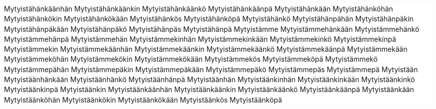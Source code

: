 Mytyistähänkäänhän
Mytyistähänkäänkin
Mytyistähänkäänkö
Mytyistähänkäänpä
Mytyistähänkään
Mytyistähänköhän
Mytyistähänkökin
Mytyistähänkökään
Mytyistähänkös
Mytyistähänköpä
Mytyistähänkö
Mytyistähänpähän
Mytyistähänpäkin
Mytyistähänpäkään
Mytyistähänpäkö
Mytyistähänpäs
Mytyistähänpä
Mytyistämme
Mytyistämmehänkään
Mytyistämmehänkö
Mytyistämmehänpä
Mytyistämmehän
Mytyistämmekinhän
Mytyistämmekinkään
Mytyistämmekinkö
Mytyistämmekinpä
Mytyistämmekin
Mytyistämmekäänhän
Mytyistämmekäänkin
Mytyistämmekäänkö
Mytyistämmekäänpä
Mytyistämmekään
Mytyistämmeköhän
Mytyistämmekökin
Mytyistämmekökään
Mytyistämmekös
Mytyistämmeköpä
Mytyistämmekö
Mytyistämmepähän
Mytyistämmepäkin
Mytyistämmepäkään
Mytyistämmepäkö
Mytyistämmepäs
Mytyistämmepä
Mytyistään
Mytyistäänhänkään
Mytyistäänhänkö
Mytyistäänhänpä
Mytyistäänhän
Mytyistäänkinhän
Mytyistäänkinkään
Mytyistäänkinkö
Mytyistäänkinpä
Mytyistäänkin
Mytyistäänkäänhän
Mytyistäänkäänkin
Mytyistäänkäänkö
Mytyistäänkäänpä
Mytyistäänkään
Mytyistäänköhän
Mytyistäänkökin
Mytyistäänkökään
Mytyistäänkös
Mytyistäänköpä